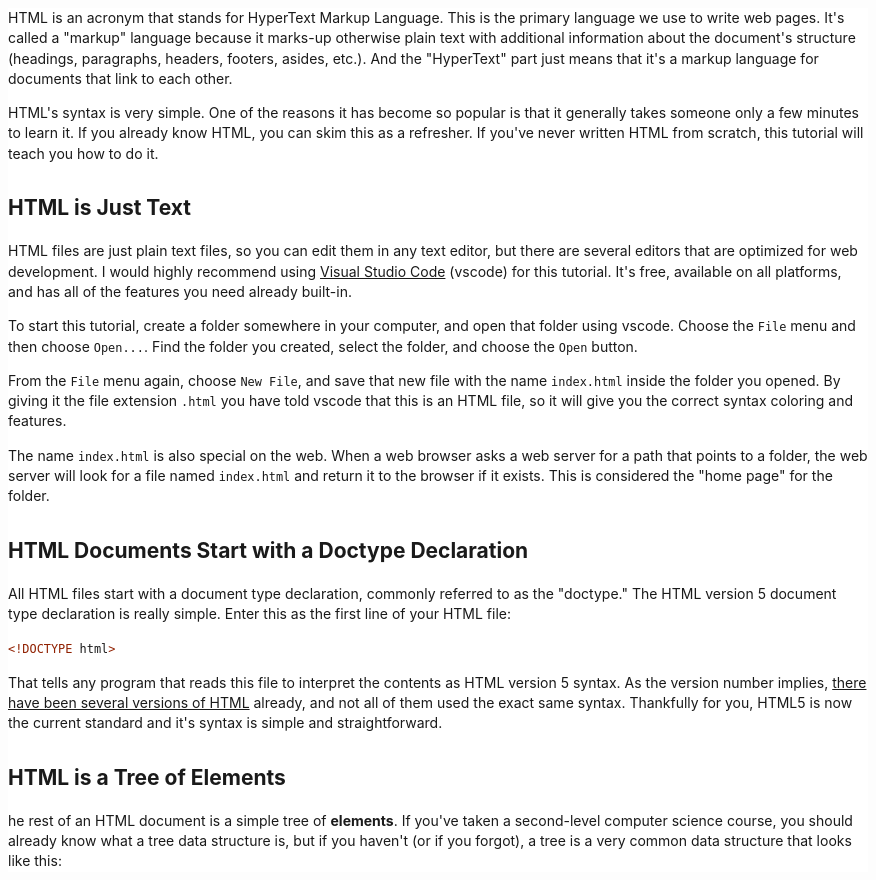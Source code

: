 HTML is an acronym that stands for HyperText Markup Language. This is the primary language we use to write web pages. It's called a "markup" language because it marks-up otherwise plain text with additional information about the document's structure (headings, paragraphs, headers, footers, asides, etc.). And the "HyperText" part just means that it's a markup language for documents that link to each other.

HTML's syntax is very simple. One of the reasons it has become so popular is that it generally takes someone only a few minutes to learn it. If you already know HTML, you can skim this as a refresher. If you've never written HTML from scratch, this tutorial will teach you how to do it.

## HTML is Just Text

HTML files are just plain text files, so you can edit them in any text editor, but there are several editors that are optimized for web development. I would highly recommend using [Visual Studio Code](https://code.visualstudio.com/) (vscode) for this tutorial. It's free, available on all platforms, and has all of the features you need already built-in.

To start this tutorial, create a folder somewhere in your computer, and open that folder using vscode. Choose the `File` menu and then choose `Open...`. Find the folder you created, select the folder, and choose the `Open` button.

From the `File` menu again, choose `New File`, and save that new file with the name `index.html` inside the folder you opened. By giving it the file extension `.html` you have told vscode that this is an HTML file, so it will give you the correct syntax coloring and features.

The name `index.html` is also special on the web. When a web browser asks a web server for a path that points to a folder, the web server will look for a file named `index.html` and return it to the browser if it exists. This is considered the "home page" for the folder.

## HTML Documents Start with a Doctype Declaration

All HTML files start with a document type declaration, commonly referred to as the "doctype." The HTML version 5 document type declaration is really simple. Enter this as the first line of your HTML file:

```html
<!DOCTYPE html>
```

That tells any program that reads this file to interpret the contents as HTML version 5 syntax. As the version number implies, [there have been several versions of HTML](http://diveintohtml5.info/past.html) already, and not all of them used the exact same syntax. Thankfully for you, HTML5 is now the current standard and it's syntax is simple and straightforward.

## HTML is a Tree of Elements

he rest of an HTML document is a simple tree of **elements**. If you've taken a second-level computer science course, you should already know what a tree data structure is, but if you haven't (or if you forgot), a tree is a very common data structure that looks like this:
